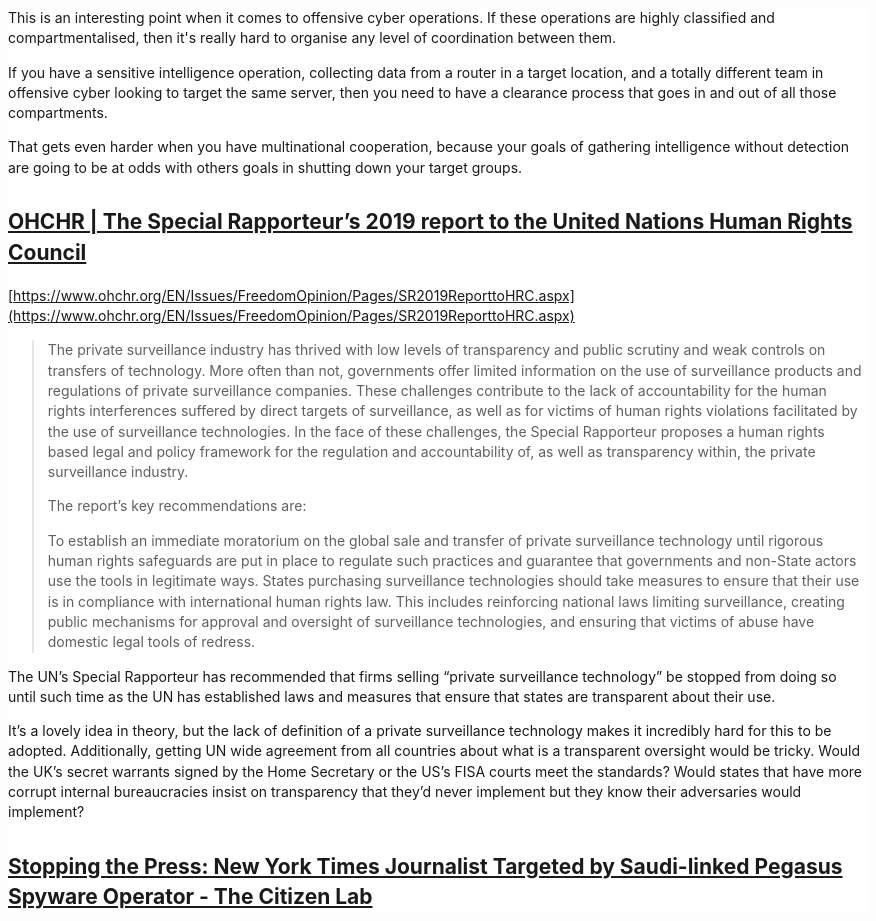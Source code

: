 
This is an interesting point when it comes to offensive cyber operations.  If these operations are highly classified and compartmentalised, then it's really hard to organise any level of coordination between them.

If you have a sensitive intelligence operation, collecting data from a router in a target location, and a totally different team in offensive cyber looking to target the same server, then you need to have a clearance process that goes in and out of all those compartments.

That gets even harder when you have multinational cooperation, because your goals of gathering intelligence without detection are going to be at odds with others goals in shutting down your target groups.


## [OHCHR | The Special Rapporteur’s 2019 report to the United Nations Human Rights Council](https://www.ohchr.org/EN/Issues/FreedomOpinion/Pages/SR2019ReporttoHRC.aspx)

[https://www.ohchr.org/EN/Issues/FreedomOpinion/Pages/SR2019ReporttoHRC.aspx](https://www.ohchr.org/EN/Issues/FreedomOpinion/Pages/SR2019ReporttoHRC.aspx)

> The private surveillance industry has thrived with low levels of transparency and public scrutiny and weak controls on transfers of technology. More often than not, governments offer limited information on the use of surveillance products and regulations of private surveillance companies. These challenges contribute to the lack of accountability for the human rights interferences suffered by direct targets of surveillance, as well as for victims of human rights violations facilitated by the use of surveillance technologies. In the face of these challenges, the Special Rapporteur proposes a human rights based legal and policy framework for the regulation and accountability of, as well as transparency within, the private surveillance industry.
> 
> The report’s key recommendations are:
> 
> To establish an immediate moratorium on the global sale and transfer of private surveillance technology until rigorous human rights safeguards are put in place to regulate such practices and guarantee that governments and non-State actors use the tools in legitimate ways.
> States purchasing surveillance technologies should take measures to ensure that their use is in compliance with international human rights law. This includes reinforcing national laws limiting surveillance, creating public mechanisms for approval and oversight of surveillance technologies, and ensuring that victims of abuse have domestic legal tools of redress. 


The UN’s Special Rapporteur has recommended that firms selling “private surveillance technology” be stopped from doing so until such time as the UN has established laws and measures that ensure that states are transparent about their use. 

It’s a lovely idea in theory, but the lack of definition of a private surveillance technology makes it incredibly hard for this to be adopted. 
Additionally, getting UN wide agreement from all countries about what is a transparent oversight would be tricky. Would the UK’s secret warrants signed by the Home Secretary or the US’s FISA courts meet the standards?  Would states that have more corrupt internal bureaucracies insist on transparency that they’d never implement but they know their adversaries would implement?


## [Stopping the Press: New York Times Journalist Targeted by Saudi-linked Pegasus Spyware Operator - The Citizen Lab](https://citizenlab.ca/2020/01/stopping-the-press-new-york-times-journalist-targeted-by-saudi-linked-pegasus-spyware-operator/)
